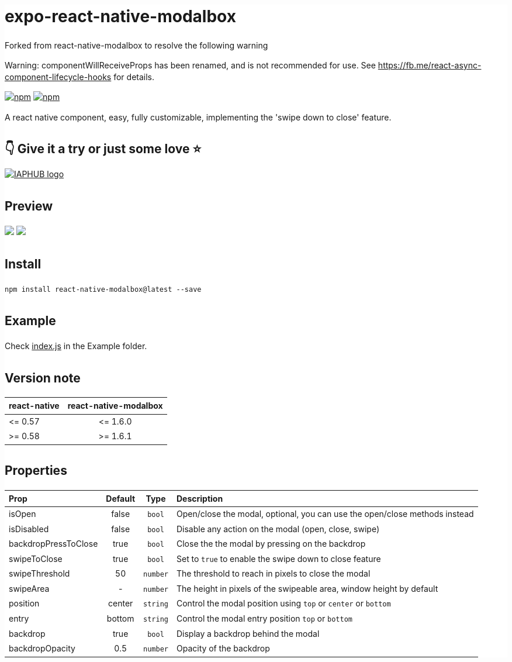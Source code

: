 # expo-react-native-modalbox
Forked from react-native-modalbox to resolve the following warning 

Warning: componentWillReceiveProps has been renamed, and is not recommended for use. See https://fb.me/react-async-component-lifecycle-hooks for details.

[![npm](https://img.shields.io/npm/dm/react-native-modalbox.svg?maxAge=2592000)]()
[![npm](https://img.shields.io/npm/dt/react-native-modalbox.svg?maxAge=2592000)]()   

A react native <Modal> component, easy, fully customizable, implementing the 'swipe down to close' feature.

## 👇 Give it a try or just some love ⭐
<a href="https://bit.ly/react-native-iaphub" title="IAPHUB link">
	<img width=882px src="https://www.iaphub.com/github-rn-ad.png" alt="IAPHUB logo">
</a>
<br/>

## Preview
![](https://i.imgur.com/QTAYh81.gif)
![](http://i.imgur.com/3XULLt8.gif)

## Install

`npm install react-native-modalbox@latest --save`

## Example
Check [index.js](https://github.com/maxs15/react-native-modalbox/blob/master/Example/index.ios.js) in the Example folder.

## Version note
| react-native | react-native-modalbox |
| :------------ |:---------------:|
| <= 0.57 | <= 1.6.0 |
| >= 0.58 | >= 1.6.1 |

## Properties

| Prop  | Default  | Type | Description |
| :------------ |:---------------:| :---------------:| :-----|
| isOpen | false | `bool` | Open/close the modal, optional, you can use the open/close methods instead  |
| isDisabled | false | `bool` | Disable any action on the modal (open, close, swipe)  |
| backdropPressToClose | true | `bool` | Close the the modal by pressing on the backdrop |
| swipeToClose | true | `bool` | Set to `true` to enable the swipe down to close feature |
| swipeThreshold | 50 | `number` | The threshold to reach in pixels to close the modal |
| swipeArea | - | `number` | The height in pixels of the swipeable area, window height by default |
| position | center | `string` | Control the modal position using `top` or `center` or `bottom` |
| entry | bottom | `string` | Control the modal entry position `top` or `bottom` |
| backdrop | true | `bool` | Display a backdrop behind the modal |
| backdropOpacity | 0.5| `number` | Opacity of the backdrop |